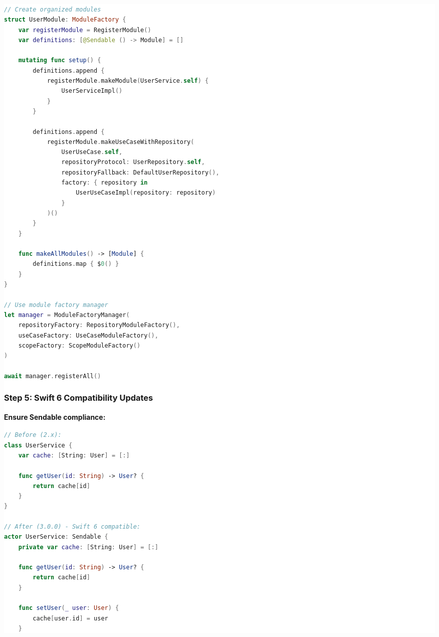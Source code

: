 ```swift
// Create organized modules
struct UserModule: ModuleFactory {
    var registerModule = RegisterModule()
    var definitions: [@Sendable () -> Module] = []

    mutating func setup() {
        definitions.append {
            registerModule.makeModule(UserService.self) {
                UserServiceImpl()
            }
        }

        definitions.append {
            registerModule.makeUseCaseWithRepository(
                UserUseCase.self,
                repositoryProtocol: UserRepository.self,
                repositoryFallback: DefaultUserRepository(),
                factory: { repository in
                    UserUseCaseImpl(repository: repository)
                }
            )()
        }
    }

    func makeAllModules() -> [Module] {
        definitions.map { $0() }
    }
}

// Use module factory manager
let manager = ModuleFactoryManager(
    repositoryFactory: RepositoryModuleFactory(),
    useCaseFactory: UseCaseModuleFactory(),
    scopeFactory: ScopeModuleFactory()
)

await manager.registerAll()
```

### Step 5: Swift 6 Compatibility Updates

**Ensure Sendable compliance:**

```swift
// Before (2.x):
class UserService {
    var cache: [String: User] = [:]

    func getUser(id: String) -> User? {
        return cache[id]
    }
}

// After (3.0.0) - Swift 6 compatible:
actor UserService: Sendable {
    private var cache: [String: User] = [:]

    func getUser(id: String) -> User? {
        return cache[id]
    }

    func setUser(_ user: User) {
        cache[user.id] = user
    }
```